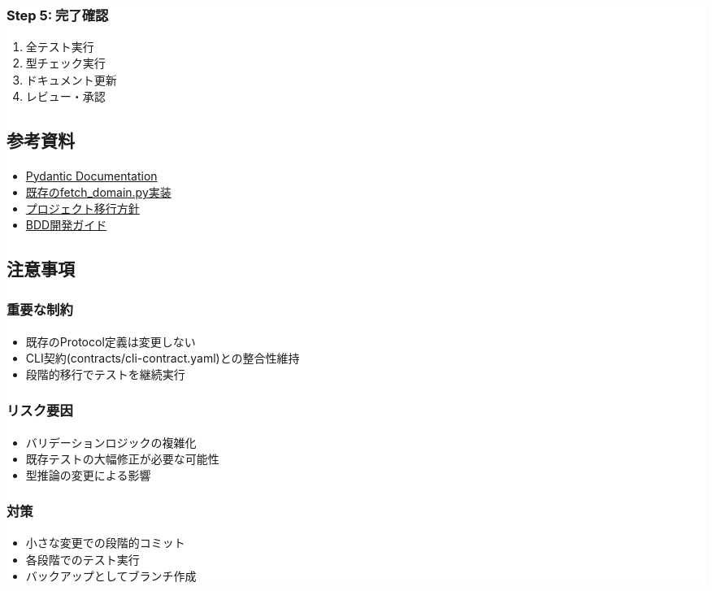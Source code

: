 ### Step 5: 完了確認
1. 全テスト実行
2. 型チェック実行
3. ドキュメント更新
4. レビュー・承認

## 参考資料

- [Pydantic Documentation](https://docs.pydantic.dev/)
- [既存のfetch_domain.py実装](src/site2/core/domain/fetch_domain.py)
- [プロジェクト移行方針](AI_CODING_CONTEXT.md)
- [BDD開発ガイド](docs/testing/bdd-guide.md)

## 注意事項

### 重要な制約
- 既存のProtocol定義は変更しない
- CLI契約(contracts/cli-contract.yaml)との整合性維持
- 段階的移行でテストを継続実行

### リスク要因
- バリデーションロジックの複雑化
- 既存テストの大幅修正が必要な可能性
- 型推論の変更による影響

### 対策
- 小さな変更での段階的コミット
- 各段階でのテスト実行
- バックアップとしてブランチ作成

